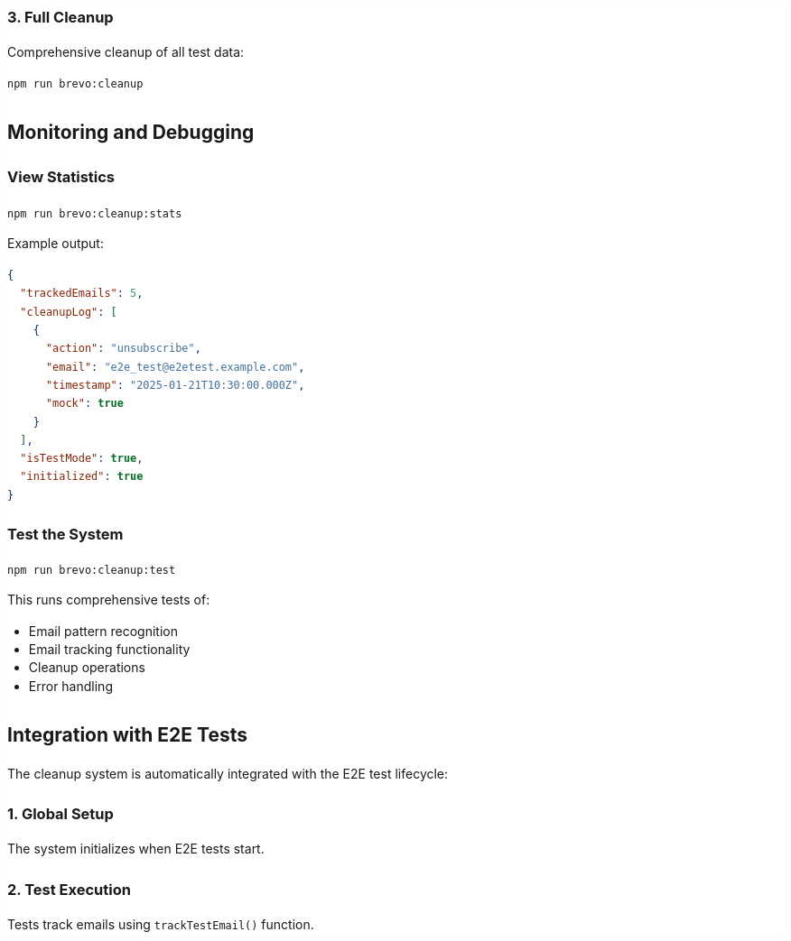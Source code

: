 ### 3. Full Cleanup
Comprehensive cleanup of all test data:

```bash
npm run brevo:cleanup
```

## Monitoring and Debugging

### View Statistics
```bash
npm run brevo:cleanup:stats
```

Example output:
```json
{
  "trackedEmails": 5,
  "cleanupLog": [
    {
      "action": "unsubscribe",
      "email": "e2e_test@e2etest.example.com",
      "timestamp": "2025-01-21T10:30:00.000Z",
      "mock": true
    }
  ],
  "isTestMode": true,
  "initialized": true
}
```

### Test the System
```bash
npm run brevo:cleanup:test
```

This runs comprehensive tests of:
- Email pattern recognition
- Email tracking functionality
- Cleanup operations
- Error handling

## Integration with E2E Tests

The cleanup system is automatically integrated with the E2E test lifecycle:

### 1. Global Setup
The system initializes when E2E tests start.

### 2. Test Execution
Tests track emails using `trackTestEmail()` function.
